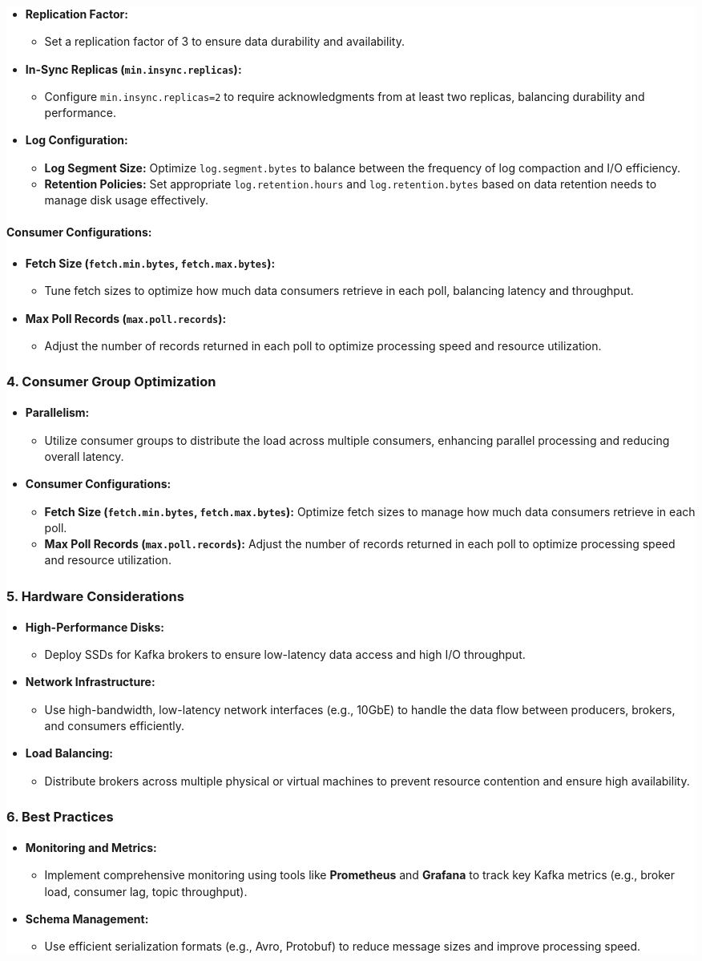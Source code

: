 - **Replication Factor:**
  - Set a replication factor of 3 to ensure data durability and availability.
  
- **In-Sync Replicas (`min.insync.replicas`):**
  - Configure `min.insync.replicas=2` to require acknowledgments from at least two replicas, balancing durability and performance.
  
- **Log Configuration:**
  - **Log Segment Size:** Optimize `log.segment.bytes` to balance between the frequency of log compaction and I/O efficiency.
  - **Retention Policies:** Set appropriate `log.retention.hours` and `log.retention.bytes` based on data retention needs to manage disk usage effectively.

#### **Consumer Configurations:**

- **Fetch Size (`fetch.min.bytes`, `fetch.max.bytes`):**
  - Tune fetch sizes to optimize how much data consumers retrieve in each poll, balancing latency and throughput.
  
- **Max Poll Records (`max.poll.records`):**
  - Adjust the number of records returned in each poll to optimize processing speed and resource utilization.

### **4. Consumer Group Optimization**

- **Parallelism:**
  - Utilize consumer groups to distribute the load across multiple consumers, enhancing parallel processing and reducing overall latency.
  
- **Consumer Configurations:**
  - **Fetch Size (`fetch.min.bytes`, `fetch.max.bytes`):** Optimize fetch sizes to manage how much data consumers retrieve in each poll.
  - **Max Poll Records (`max.poll.records`):** Adjust the number of records returned in each poll to optimize processing speed and resource utilization.

### **5. Hardware Considerations**

- **High-Performance Disks:**
  - Deploy SSDs for Kafka brokers to ensure low-latency data access and high I/O throughput.
  
- **Network Infrastructure:**
  - Use high-bandwidth, low-latency network interfaces (e.g., 10GbE) to handle the data flow between producers, brokers, and consumers efficiently.

- **Load Balancing:**
  - Distribute brokers across multiple physical or virtual machines to prevent resource contention and ensure high availability.

### **6. Best Practices**

- **Monitoring and Metrics:**
  - Implement comprehensive monitoring using tools like **Prometheus** and **Grafana** to track key Kafka metrics (e.g., broker load, consumer lag, topic throughput).
  
- **Schema Management:**
  - Use efficient serialization formats (e.g., Avro, Protobuf) to reduce message sizes and improve processing speed.
